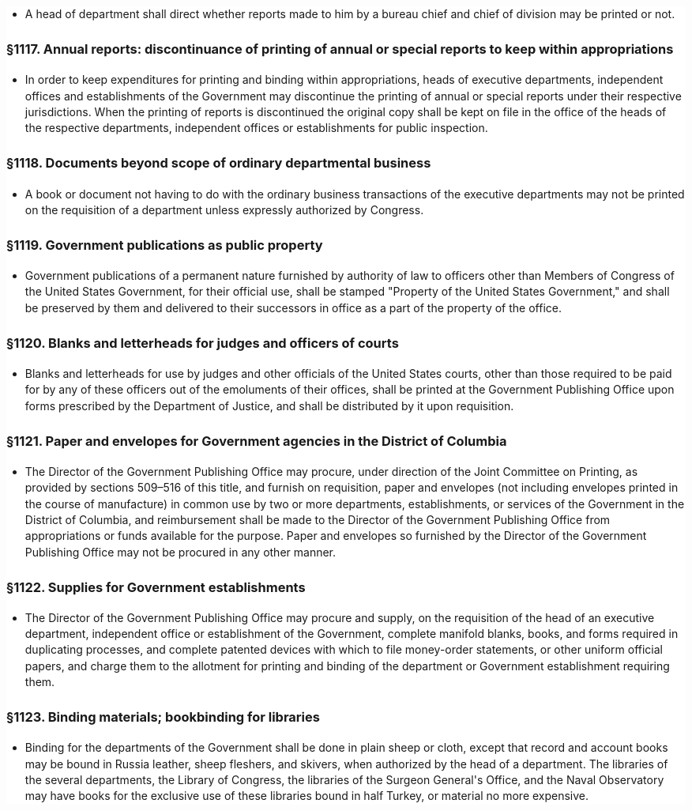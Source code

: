 * A head of department shall direct whether reports made to him by a bureau chief and chief of division may be printed or not.

### §1117. Annual reports: discontinuance of printing of annual or special reports to keep within appropriations
* In order to keep expenditures for printing and binding within appropriations, heads of executive departments, independent offices and establishments of the Government may discontinue the printing of annual or special reports under their respective jurisdictions. When the printing of reports is discontinued the original copy shall be kept on file in the office of the heads of the respective departments, independent offices or establishments for public inspection.

### §1118. Documents beyond scope of ordinary departmental business
* A book or document not having to do with the ordinary business transactions of the executive departments may not be printed on the requisition of a department unless expressly authorized by Congress.

### §1119. Government publications as public property
* Government publications of a permanent nature furnished by authority of law to officers other than Members of Congress of the United States Government, for their official use, shall be stamped "Property of the United States Government," and shall be preserved by them and delivered to their successors in office as a part of the property of the office.

### §1120. Blanks and letterheads for judges and officers of courts
* Blanks and letterheads for use by judges and other officials of the United States courts, other than those required to be paid for by any of these officers out of the emoluments of their offices, shall be printed at the Government Publishing Office upon forms prescribed by the Department of Justice, and shall be distributed by it upon requisition.

### §1121. Paper and envelopes for Government agencies in the District of Columbia
* The Director of the Government Publishing Office may procure, under direction of the Joint Committee on Printing, as provided by sections 509–516 of this title, and furnish on requisition, paper and envelopes (not including envelopes printed in the course of manufacture) in common use by two or more departments, establishments, or services of the Government in the District of Columbia, and reimbursement shall be made to the Director of the Government Publishing Office from appropriations or funds available for the purpose. Paper and envelopes so furnished by the Director of the Government Publishing Office may not be procured in any other manner.

### §1122. Supplies for Government establishments
* The Director of the Government Publishing Office may procure and supply, on the requisition of the head of an executive department, independent office or establishment of the Government, complete manifold blanks, books, and forms required in duplicating processes, and complete patented devices with which to file money-order statements, or other uniform official papers, and charge them to the allotment for printing and binding of the department or Government establishment requiring them.

### §1123. Binding materials; bookbinding for libraries
* Binding for the departments of the Government shall be done in plain sheep or cloth, except that record and account books may be bound in Russia leather, sheep fleshers, and skivers, when authorized by the head of a department. The libraries of the several departments, the Library of Congress, the libraries of the Surgeon General's Office, and the Naval Observatory may have books for the exclusive use of these libraries bound in half Turkey, or material no more expensive.